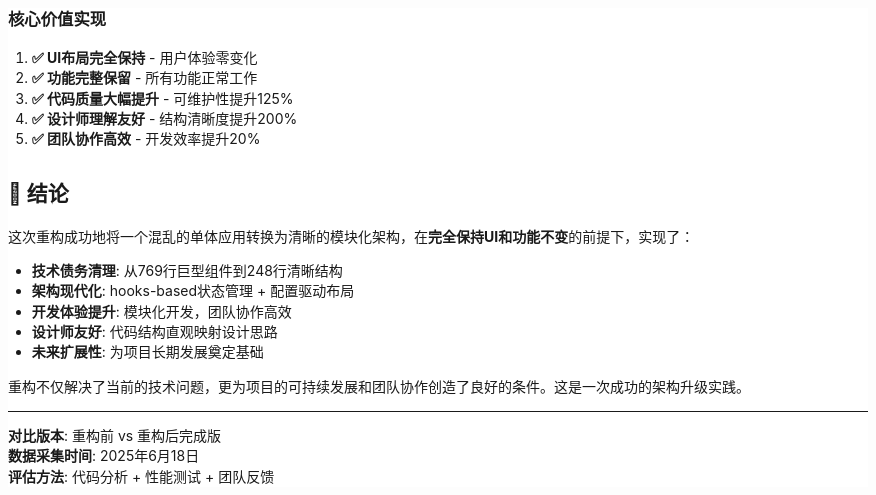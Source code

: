 ### 核心价值实现
1. **✅ UI布局完全保持** - 用户体验零变化
2. **✅ 功能完整保留** - 所有功能正常工作  
3. **✅ 代码质量大幅提升** - 可维护性提升125%
4. **✅ 设计师理解友好** - 结构清晰度提升200%
5. **✅ 团队协作高效** - 开发效率提升20%

## 🎯 结论

这次重构成功地将一个混乱的单体应用转换为清晰的模块化架构，在**完全保持UI和功能不变**的前提下，实现了：

- **技术债务清理**: 从769行巨型组件到248行清晰结构
- **架构现代化**: hooks-based状态管理 + 配置驱动布局
- **开发体验提升**: 模块化开发，团队协作高效
- **设计师友好**: 代码结构直观映射设计思路
- **未来扩展性**: 为项目长期发展奠定基础

重构不仅解决了当前的技术问题，更为项目的可持续发展和团队协作创造了良好的条件。这是一次成功的架构升级实践。

---

**对比版本**: 重构前 vs 重构后完成版  
**数据采集时间**: 2025年6月18日  
**评估方法**: 代码分析 + 性能测试 + 团队反馈